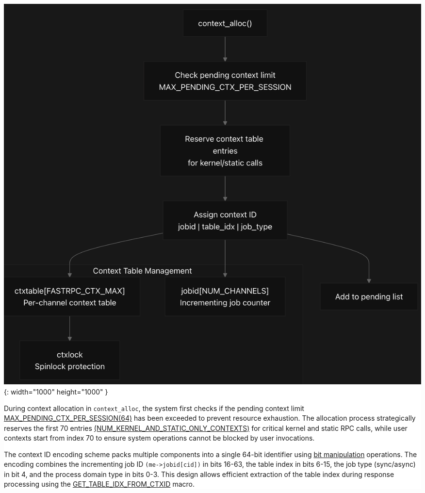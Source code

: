 ![Desktop View](/assets/Android/DSP-Kernel/DSP_Kernel_Internals/ctx1.png){: width="1000" height="1000" }

During context allocation in `context_alloc`, the system first checks if the pending context limit [MAX_PENDING_CTX_PER_SESSION(64)](https://github.com/Shreyas-Penkar/dsp-kernel/blob/b7efed3a4c788bbda3cfa1b9b3f4bc4035b8e3cb/dsp/adsprpc.c#L1859-L1864) has been exceeded to prevent resource exhaustion. The allocation process strategically reserves the first 70 entries [(NUM_KERNEL_AND_STATIC_ONLY_CONTEXTS)](https://github.com/Shreyas-Penkar/dsp-kernel/blob/b7efed3a4c788bbda3cfa1b9b3f4bc4035b8e3cb/dsp/adsprpc.c#L1982-L1984) for critical kernel and static RPC calls, while user contexts start from index 70 to ensure system operations cannot be blocked by user invocations.

The context ID encoding scheme packs multiple components into a single 64-bit identifier using [bit manipulation](https://github.com/Shreyas-Penkar/dsp-kernel/blob/b7efed3a4c788bbda3cfa1b9b3f4bc4035b8e3cb/dsp/adsprpc_shared.h#L447-L454) operations. The encoding combines the incrementing job ID `(me->jobid[cid])` in bits 16-63, the table index in bits 6-15, the job type (sync/async) in bit 4, and the process domain type in bits 0-3. This design allows efficient extraction of the table index during response processing using the [GET_TABLE_IDX_FROM_CTXID](https://github.com/Shreyas-Penkar/dsp-kernel/blob/b7efed3a4c788bbda3cfa1b9b3f4bc4035b8e3cb/dsp/adsprpc.c#L122-L123) macro.
